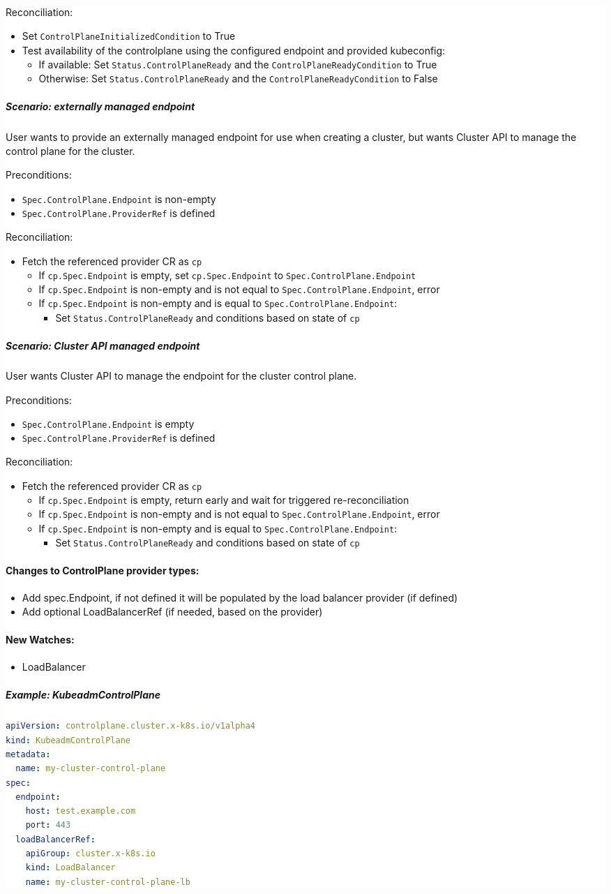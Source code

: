 Reconciliation:
- Set `ControlPlaneInitializedCondition` to True
- Test availability of the controlplane using the configured endpoint and provided kubeconfig:
  - If available: Set `Status.ControlPlaneReady` and the `ControlPlaneReadyCondition` to True
  - Otherwise: Set `Status.ControlPlaneReady` and the `ControlPlaneReadyCondition` to False

##### Scenario: externally managed endpoint

User wants to provide an externally managed endpoint for use when creating a cluster, but wants Cluster API to manage the control plane for the cluster.

Preconditions:
- `Spec.ControlPlane.Endpoint` is non-empty
- `Spec.ControlPlane.ProviderRef` is defined

Reconciliation:
- Fetch the referenced provider CR as `cp`
  - If `cp.Spec.Endpoint` is empty, set `cp.Spec.Endpoint` to `Spec.ControlPlane.Endpoint`
  - If `cp.Spec.Endpoint` is non-empty and is not equal to `Spec.ControlPlane.Endpoint`, error
  - If `cp.Spec.Endpoint` is non-empty and is equal to `Spec.ControlPlane.Endpoint`:
    - Set `Status.ControlPlaneReady` and conditions based on state of `cp`

##### Scenario: Cluster API managed endpoint

User wants Cluster API to manage the endpoint for the cluster control plane.

Preconditions:
- `Spec.ControlPlane.Endpoint` is empty
- `Spec.ControlPlane.ProviderRef` is defined

Reconciliation:
- Fetch the referenced provider CR as `cp`
  - If `cp.Spec.Endpoint` is empty, return early and wait for triggered re-reconciliation
  - If `cp.Spec.Endpoint` is non-empty and is not equal to `Spec.ControlPlane.Endpoint`, error
  - If `cp.Spec.Endpoint` is non-empty and is equal to `Spec.ControlPlane.Endpoint`:
    - Set `Status.ControlPlaneReady` and conditions based on state of `cp`

#### Changes to ControlPlane provider types:

- Add spec.Endpoint, if not defined it will be populated by the load balancer provider (if defined)
- Add optional LoadBalancerRef (if needed, based on the provider)

#### New Watches:

- LoadBalancer

##### Example: KubeadmControlPlane

```yaml
apiVersion: controlplane.cluster.x-k8s.io/v1alpha4
kind: KubeadmControlPlane
metadata:
  name: my-cluster-control-plane
spec:
  endpoint:
    host: test.example.com
    port: 443
  loadBalancerRef:
    apiGroup: cluster.x-k8s.io
    kind: LoadBalancer
    name: my-cluster-control-plane-lb
```
